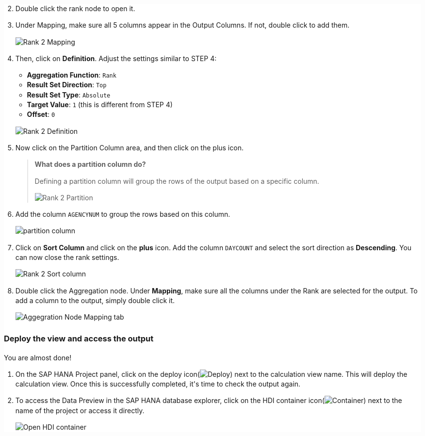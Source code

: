 
2.	Double click the rank node to open it.

3.	Under Mapping, make sure all 5 columns appear in the Output Columns. If not, double click to add them.

    ![Rank 2 Mapping](ss-17-rank-2-mapping.png)

4.	Then, click on **Definition**. Adjust the settings similar to STEP 4:

      *	**Aggregation Function**: `Rank`
      *	**Result Set Direction**: `Top`
      *	**Result Set Type**: `Absolute`
      *	**Target Value**: `1` (this is different from STEP 4)
      *	**Offset**: `0`

    ![Rank 2 Definition](ss-18-rank-2-definition.png)

5.	Now click on the Partition Column area, and then click on the plus icon.

    > **What does a partition column do?**
    >
    > Defining a partition column will group the rows of the output based on a specific column.
    >
    >![Rank 2 Partition](ss-19-rank-2-partition.png)

6.	Add the column `AGENCYNUM` to group the rows based on this column.

    ![partition column](partition-col.png)

7.	Click on **Sort Column** and click on the **plus** icon. Add the column `DAYCOUNT` and select the sort direction as **Descending**. You can now close the rank settings.

    ![Rank 2 Sort column](sort-col.png)

8.	Double click the Aggregation node. Under **Mapping**, make sure all the columns under the Rank are selected for the output. To add a column to the output, simply double click it.

    ![Aggegration Node Mapping tab](aggregation-node-output.png)




### Deploy the view and access the output


You are almost done!

1.	On the SAP HANA Project panel, click on the deploy icon(![Deploy](icon-deploy.png)) next to the calculation view name. This will deploy the calculation view. Once this is successfully completed, it's time to check the output again.


2.	To access the Data Preview in the SAP HANA database explorer, click on the HDI container icon(![Container](icon-container.png)) next to the name of the project or access it directly.

    ![Open HDI container](open-hdi.png)
